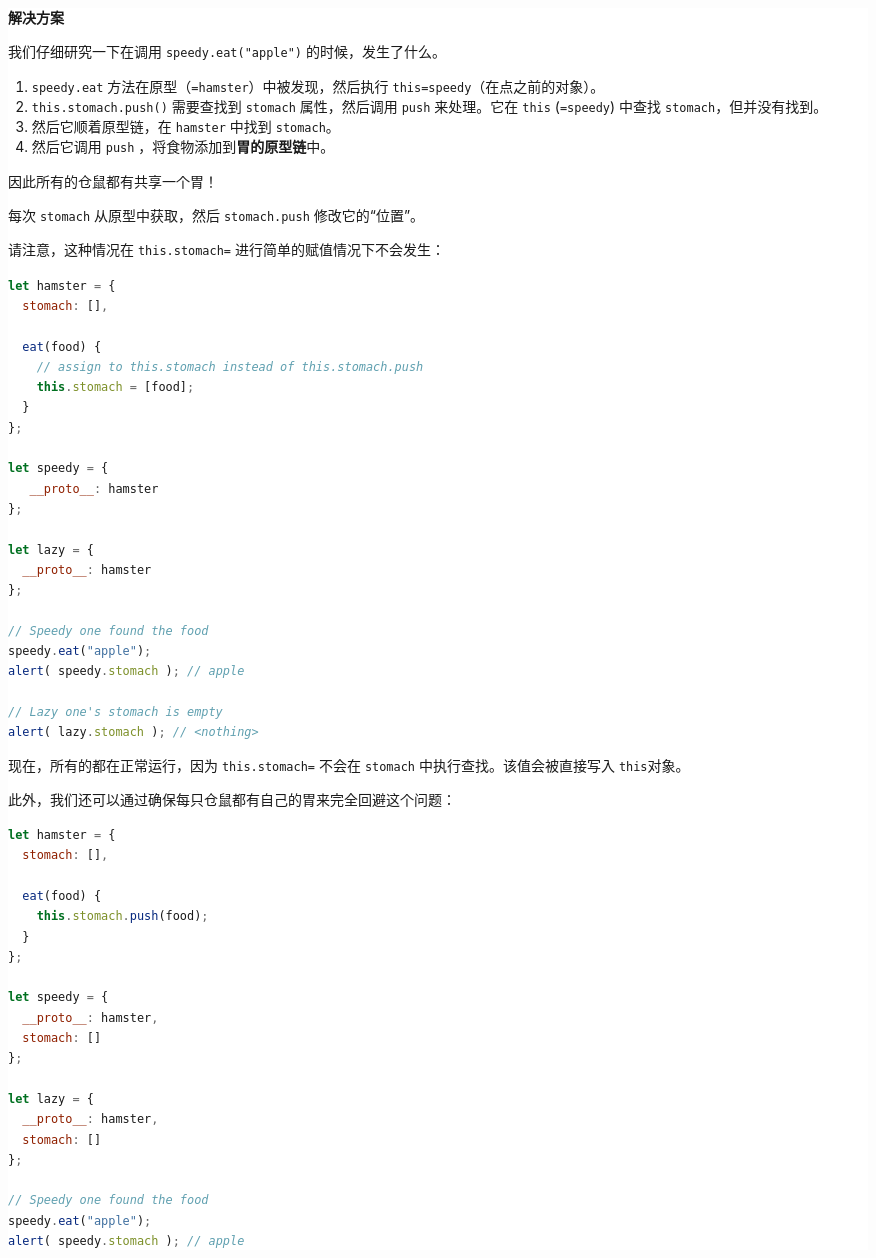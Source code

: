 **解决方案**

我们仔细研究一下在调用 `speedy.eat("apple")` 的时候，发生了什么。

1. `speedy.eat` 方法在原型（`=hamster`）中被发现，然后执行 `this=speedy`（在点之前的对象）。
2. `this.stomach.push()` 需要查找到 `stomach` 属性，然后调用 `push` 来处理。它在 `this` (`=speedy`) 中查找 `stomach`，但并没有找到。
3. 然后它顺着原型链，在 `hamster` 中找到 `stomach`。
4. 然后它调用 `push` ，将食物添加到**胃的原型链**中。

因此所有的仓鼠都有共享一个胃！

每次 `stomach` 从原型中获取，然后 `stomach.push` 修改它的“位置”。

请注意，这种情况在 `this.stomach=` 进行简单的赋值情况下不会发生：

```javascript
let hamster = {
  stomach: [],

  eat(food) {
    // assign to this.stomach instead of this.stomach.push
    this.stomach = [food];
  }
};

let speedy = {
   __proto__: hamster
};

let lazy = {
  __proto__: hamster
};

// Speedy one found the food
speedy.eat("apple");
alert( speedy.stomach ); // apple

// Lazy one's stomach is empty
alert( lazy.stomach ); // <nothing>
```

现在，所有的都在正常运行，因为 `this.stomach=` 不会在 `stomach` 中执行查找。该值会被直接写入 `this`对象。

此外，我们还可以通过确保每只仓鼠都有自己的胃来完全回避这个问题：

```javascript
let hamster = {
  stomach: [],

  eat(food) {
    this.stomach.push(food);
  }
};

let speedy = {
  __proto__: hamster,
  stomach: []
};

let lazy = {
  __proto__: hamster,
  stomach: []
};

// Speedy one found the food
speedy.eat("apple");
alert( speedy.stomach ); // apple
```